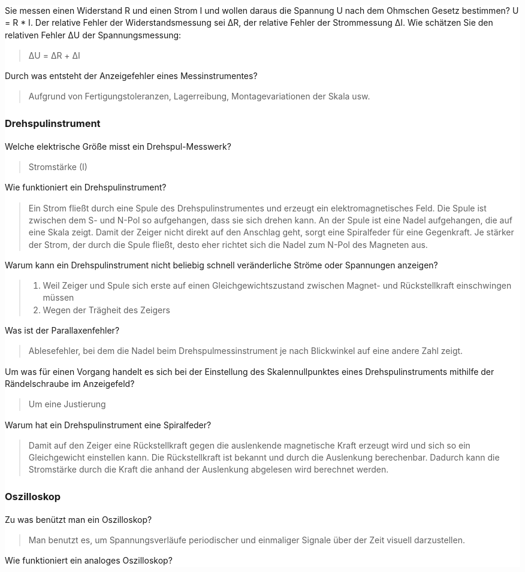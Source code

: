 Sie messen einen Widerstand R und einen Strom I und wollen daraus die Spannung U nach dem Ohmschen Gesetz bestimmen?
U = R \* I.
Der relative Fehler der Widerstandsmessung sei ΔR, der relative Fehler der Strommessung ΔI. Wie schätzen Sie den relativen Fehler ΔU der Spannungsmessung:

>ΔU = ΔR + ΔI

Durch was entsteht der Anzeigefehler eines Messinstrumentes?

>Aufgrund von Fertigungstoleranzen, Lagerreibung, Montagevariationen der Skala usw.

### Drehspulinstrument

Welche elektrische Größe misst ein Drehspul-Messwerk?

>Stromstärke (I)

Wie funktioniert ein Drehspulinstrument?

>Ein Strom fließt durch eine Spule des Drehspulinstrumentes und erzeugt ein elektromagnetisches Feld. Die Spule ist zwischen dem S- und N-Pol so aufgehangen, dass sie sich drehen kann. An der Spule ist eine Nadel aufgehangen, die auf eine Skala zeigt. Damit der Zeiger nicht direkt auf den Anschlag geht, sorgt eine Spiralfeder für eine Gegenkraft. Je stärker der Strom, der durch die Spule fließt, desto eher richtet sich die Nadel zum N-Pol des Magneten aus.

Warum kann ein Drehspulinstrument nicht beliebig schnell veränderliche Ströme oder Spannungen anzeigen?

>1. Weil Zeiger und Spule sich erste auf einen Gleichgewichtszustand zwischen Magnet- und Rückstellkraft einschwingen müssen
>2. Wegen der Trägheit des Zeigers

Was ist der Parallaxenfehler?

>Ablesefehler, bei dem die Nadel beim Drehspulmessinstrument je nach Blickwinkel auf eine andere Zahl zeigt.

Um was für einen Vorgang handelt es sich bei der Einstellung des Skalennullpunktes eines Drehspulinstruments mithilfe der Rändelschraube im Anzeigefeld?

>Um eine Justierung

Warum hat ein Drehspulinstrument eine Spiralfeder?

>Damit auf den Zeiger eine Rückstellkraft gegen die auslenkende magnetische Kraft erzeugt wird und sich so ein Gleichgewicht einstellen kann.
>Die Rückstellkraft ist bekannt und durch die Auslenkung berechenbar. Dadurch kann die Stromstärke durch die Kraft die anhand der Auslenkung abgelesen wird berechnet werden. 

### Oszilloskop

Zu was benützt man ein Oszilloskop?

>Man benutzt es, um Spannungsverläufe periodischer und einmaliger Signale über der Zeit visuell darzustellen.

Wie funktioniert ein analoges Oszilloskop?
